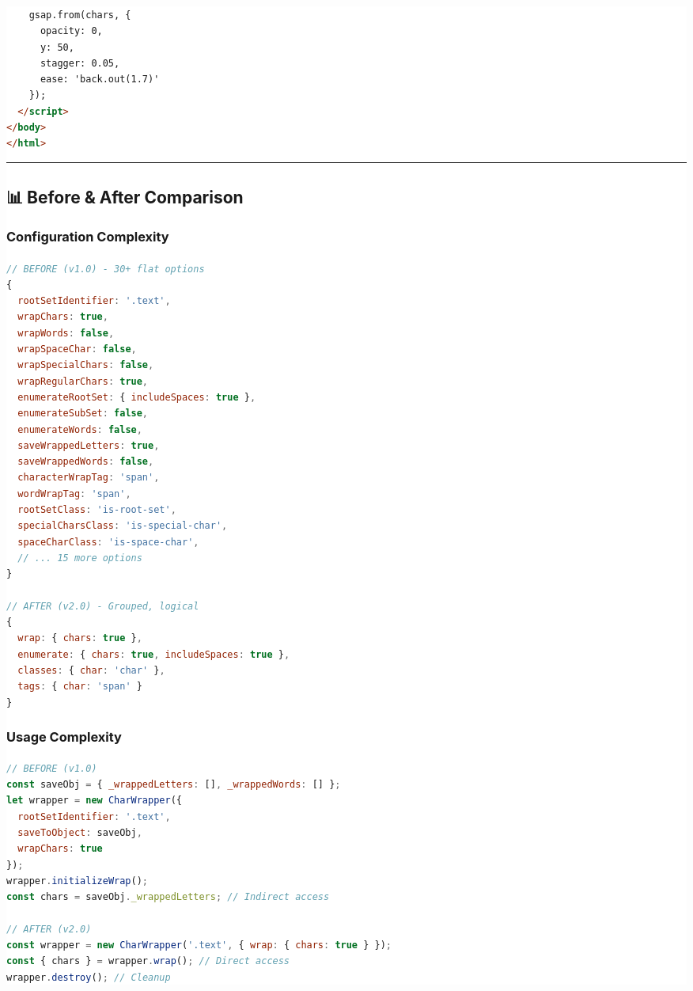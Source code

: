 ```html
    gsap.from(chars, {
      opacity: 0,
      y: 50,
      stagger: 0.05,
      ease: 'back.out(1.7)'
    });
  </script>
</body>
</html>
```

---

## 📊 Before & After Comparison

### Configuration Complexity
```javascript
// BEFORE (v1.0) - 30+ flat options
{
  rootSetIdentifier: '.text',
  wrapChars: true,
  wrapWords: false,
  wrapSpaceChar: false,
  wrapSpecialChars: false,
  wrapRegularChars: true,
  enumerateRootSet: { includeSpaces: true },
  enumerateSubSet: false,
  enumerateWords: false,
  saveWrappedLetters: true,
  saveWrappedWords: false,
  characterWrapTag: 'span',
  wordWrapTag: 'span',
  rootSetClass: 'is-root-set',
  specialCharsClass: 'is-special-char',
  spaceCharClass: 'is-space-char',
  // ... 15 more options
}

// AFTER (v2.0) - Grouped, logical
{
  wrap: { chars: true },
  enumerate: { chars: true, includeSpaces: true },
  classes: { char: 'char' },
  tags: { char: 'span' }
}
```

### Usage Complexity
```javascript
// BEFORE (v1.0)
const saveObj = { _wrappedLetters: [], _wrappedWords: [] };
let wrapper = new CharWrapper({
  rootSetIdentifier: '.text',
  saveToObject: saveObj,
  wrapChars: true
});
wrapper.initializeWrap();
const chars = saveObj._wrappedLetters; // Indirect access

// AFTER (v2.0)
const wrapper = new CharWrapper('.text', { wrap: { chars: true } });
const { chars } = wrapper.wrap(); // Direct access
wrapper.destroy(); // Cleanup
```